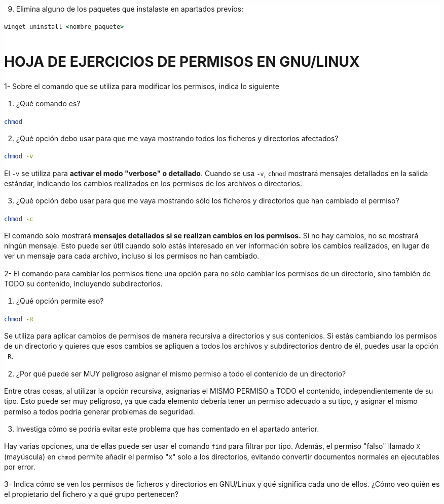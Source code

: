 9. Elimina alguno de los paquetes que instalaste en apartados previos: 
```cmd
winget uninstall <nombre_paquete>
```

# HOJA DE EJERCICIOS DE PERMISOS EN GNU/LINUX
1- Sobre el comando que se utiliza para modificar los permisos, indica lo siguiente

1. ¿Qué comando es? 
```bash
chmod
```

2. ¿Qué opción debo usar para que me vaya mostrando todos los ficheros y directorios afectados? 
```bash
chmod -v
```
El `-v` se utiliza para **activar el modo "verbose" o detallado**. Cuando se usa `-v`, `chmod` mostrará mensajes detallados en la salida estándar, indicando los cambios realizados en los permisos de los archivos o directorios.

3. ¿Qué opción debo usar para que me vaya mostrando sólo los ficheros y directorios que han cambiado el permiso? 
```bash
chmod -c
```
El comando solo mostrará **mensajes detallados si se realizan cambios en los permisos.** Si no hay cambios, no se mostrará ningún mensaje. Esto puede ser útil cuando solo estás interesado en ver información sobre los cambios realizados, en lugar de ver un mensaje para cada archivo, incluso si los permisos no han cambiado.

2- El comando para cambiar los permisos tiene una opción para no sólo cambiar los permisos de un directorio, sino también de TODO su contenido, incluyendo subdirectorios.

1. ¿Qué opción permite eso? 
```bash
chmod -R
```
Se utiliza para aplicar cambios de permisos de manera recursiva a directorios y sus contenidos. Si estás cambiando los permisos de un directorio y quieres que esos cambios se apliquen a todos los archivos y subdirectorios dentro de él, puedes usar la opción `-R`.

2. ¿Por qué puede ser MUY peligroso asignar el mismo permiso a todo el contenido de un directorio?

Entre otras cosas, al utilizar la opción recursiva, asignarías el MISMO PERMISO a TODO el contenido, independientemente de su tipo. Esto puede ser muy peligroso, ya que cada elemento debería tener un permiso adecuado a su tipo, y asignar el mismo permiso a todos podría generar problemas de seguridad.

3. Investiga cómo se podría evitar este problema que has comentado en el apartado anterior.

Hay varias opciones, una de ellas puede ser usar el comando `find` para filtrar por tipo. Además, el permiso "falso" llamado `X` (mayúscula) en `chmod` permite añadir el permiso "x" solo a los directorios, evitando convertir documentos normales en ejecutables por error.

3- Indica cómo se ven los permisos de ficheros y directorios en GNU/Linux y qué significa cada uno de ellos. ¿Cómo veo quién es el propietario del fichero y a qué grupo pertenecen?

